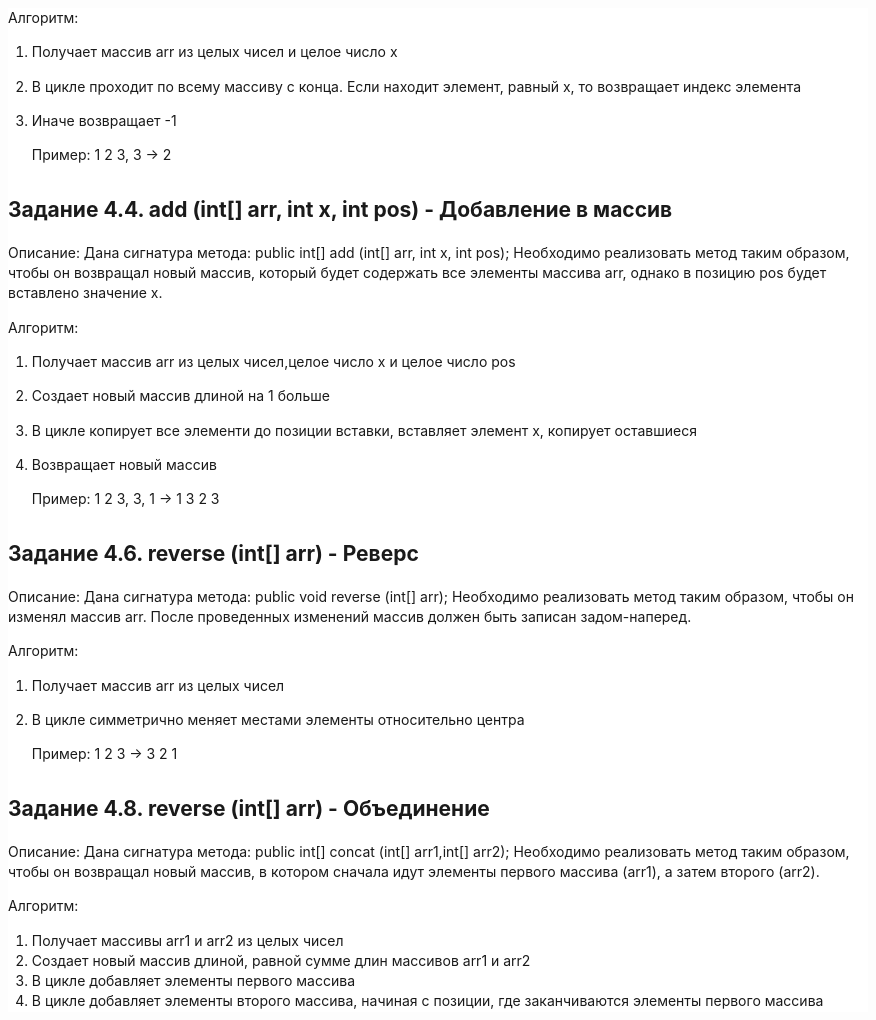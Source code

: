 Алгоритм:

1. Получает массив arr из целых чисел и целое число x
2. В цикле проходит по всему массиву с конца. Если находит элемент, равный x, то возвращает индекс элемента
3. Иначе возвращает -1

     Пример: 1 2 3, 3 → 2

## Задание 4.4. add (int[] arr, int x, int pos) - Добавление в массив

Описание:
Дана сигнатура метода: public int[] add (int[] arr, int x, int pos);
Необходимо реализовать метод таким образом, чтобы он возвращал новый
массив, который будет содержать все элементы массива arr, однако в позицию
pos будет вставлено значение x.

Алгоритм:

1. Получает массив arr из целых чисел,целое число x и целое число pos
2. Создает новый массив длиной на 1 больше
3. В цикле копирует все элементи до позиции вставки, вставляет элемент x, копирует оставшиеся
4. Возвращает новый массив

     Пример: 1 2 3, 3, 1 → 1 3 2 3

## Задание 4.6. reverse (int[] arr) - Реверс

Описание:
Дана сигнатура метода: public void reverse (int[] arr);
Необходимо реализовать метод таким образом, чтобы он изменял массив arr.
После проведенных изменений массив должен быть записан задом-наперед.

Алгоритм:

1. Получает массив arr из целых чисел
2. В цикле симметрично меняет местами элементы относительно центра

     Пример: 1 2 3 → 3 2 1

## Задание 4.8. reverse (int[] arr) - Объединение

Описание:
Дана сигнатура метода: public int[] concat (int[] arr1,int[] arr2);
Необходимо реализовать метод таким образом, чтобы он возвращал новый
массив, в котором сначала идут элементы первого массива (arr1), а затем
второго (arr2).

Алгоритм:

1. Получает массивы arr1 и arr2 из целых чисел
2. Создает новый массив длиной, равной сумме длин массивов arr1 и arr2
3. В цикле добавляет элементы первого массива
4. В цикле добавляет элементы второго массива, начиная с позиции, где заканчиваются элементы первого массива
